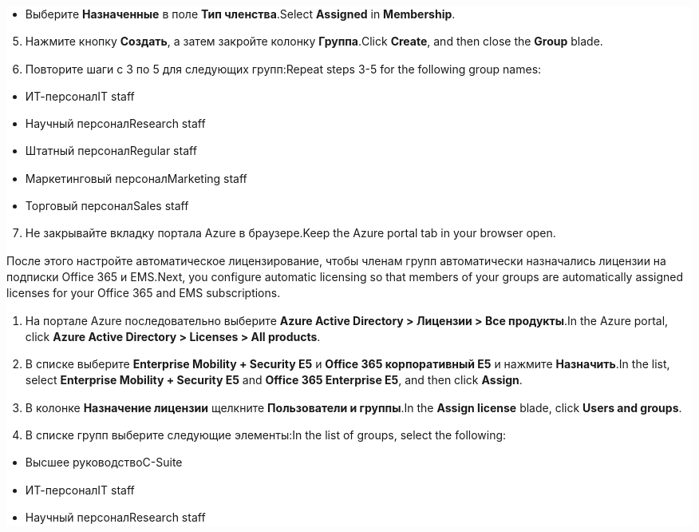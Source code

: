   - <span data-ttu-id="6b6e3-133">Выберите **Назначенные** в поле **Тип членства**.</span><span class="sxs-lookup"><span data-stu-id="6b6e3-133">Select **Assigned** in **Membership**.</span></span>
      
5. <span data-ttu-id="6b6e3-134">Нажмите кнопку **Создать**, а затем закройте колонку **Группа**.</span><span class="sxs-lookup"><span data-stu-id="6b6e3-134">Click **Create**, and then close the **Group** blade.</span></span>
    
6. <span data-ttu-id="6b6e3-135">Повторите шаги с 3 по 5 для следующих групп:</span><span class="sxs-lookup"><span data-stu-id="6b6e3-135">Repeat steps 3-5 for the following group names:</span></span>
    
  - <span data-ttu-id="6b6e3-136">ИТ-персонал</span><span class="sxs-lookup"><span data-stu-id="6b6e3-136">IT staff</span></span>
    
  - <span data-ttu-id="6b6e3-137">Научный персонал</span><span class="sxs-lookup"><span data-stu-id="6b6e3-137">Research staff</span></span>
    
  - <span data-ttu-id="6b6e3-138">Штатный персонал</span><span class="sxs-lookup"><span data-stu-id="6b6e3-138">Regular staff</span></span>
    
  - <span data-ttu-id="6b6e3-139">Маркетинговый персонал</span><span class="sxs-lookup"><span data-stu-id="6b6e3-139">Marketing staff</span></span>
    
  - <span data-ttu-id="6b6e3-140">Торговый персонал</span><span class="sxs-lookup"><span data-stu-id="6b6e3-140">Sales staff</span></span>
    
7. <span data-ttu-id="6b6e3-141">Не закрывайте вкладку портала Azure в браузере.</span><span class="sxs-lookup"><span data-stu-id="6b6e3-141">Keep the Azure portal tab in your browser open.</span></span>
    
<span data-ttu-id="6b6e3-142">После этого настройте автоматическое лицензирование, чтобы членам групп автоматически назначались лицензии на подписки Office 365 и EMS.</span><span class="sxs-lookup"><span data-stu-id="6b6e3-142">Next, you configure automatic licensing so that members of your groups are automatically assigned licenses for your Office 365 and EMS subscriptions.</span></span>
  
1. <span data-ttu-id="6b6e3-143">На портале Azure последовательно выберите **Azure Active Directory > Лицензии > Все продукты**.</span><span class="sxs-lookup"><span data-stu-id="6b6e3-143">In the Azure portal, click **Azure Active Directory > Licenses > All products**.</span></span>
    
2. <span data-ttu-id="6b6e3-144">В списке выберите **Enterprise Mobility + Security E5** и **Office 365 корпоративный E5** и нажмите **Назначить**.</span><span class="sxs-lookup"><span data-stu-id="6b6e3-144">In the list, select **Enterprise Mobility + Security E5** and **Office 365 Enterprise E5**, and then click **Assign**.</span></span>
    
3. <span data-ttu-id="6b6e3-145">В колонке **Назначение лицензии** щелкните **Пользователи и группы**.</span><span class="sxs-lookup"><span data-stu-id="6b6e3-145">In the **Assign license** blade, click **Users and groups**.</span></span>
    
4. <span data-ttu-id="6b6e3-146">В списке групп выберите следующие элементы:</span><span class="sxs-lookup"><span data-stu-id="6b6e3-146">In the list of groups, select the following:</span></span>
    
  - <span data-ttu-id="6b6e3-147">Высшее руководство</span><span class="sxs-lookup"><span data-stu-id="6b6e3-147">C-Suite</span></span>
    
  - <span data-ttu-id="6b6e3-148">ИТ-персонал</span><span class="sxs-lookup"><span data-stu-id="6b6e3-148">IT staff</span></span>
    
  - <span data-ttu-id="6b6e3-149">Научный персонал</span><span class="sxs-lookup"><span data-stu-id="6b6e3-149">Research staff</span></span>
    